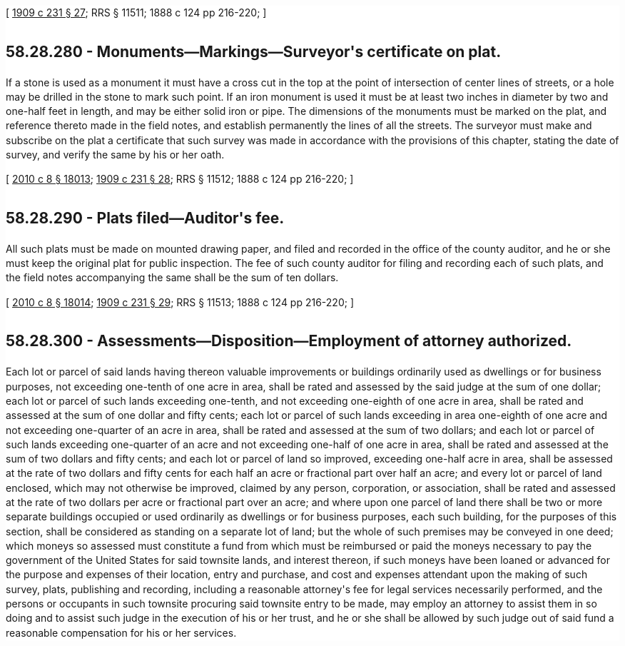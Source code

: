 \[ [1909 c 231 § 27](https://leg.wa.gov/CodeReviser/documents/sessionlaw/1909c231.pdf?cite=1909%20c%20231%20§%2027); RRS § 11511; 1888 c 124 pp 216-220; \]

## 58.28.280 - Monuments—Markings—Surveyor's certificate on plat.
If a stone is used as a monument it must have a cross cut in the top at the point of intersection of center lines of streets, or a hole may be drilled in the stone to mark such point. If an iron monument is used it must be at least two inches in diameter by two and one-half feet in length, and may be either solid iron or pipe. The dimensions of the monuments must be marked on the plat, and reference thereto made in the field notes, and establish permanently the lines of all the streets. The surveyor must make and subscribe on the plat a certificate that such survey was made in accordance with the provisions of this chapter, stating the date of survey, and verify the same by his or her oath.

\[ [2010 c 8 § 18013](https://lawfilesext.leg.wa.gov/biennium/2009-10/Pdf/Bills/Session%20Laws/Senate/6239-S.SL.pdf?cite=2010%20c%208%20§%2018013); [1909 c 231 § 28](https://leg.wa.gov/CodeReviser/documents/sessionlaw/1909c231.pdf?cite=1909%20c%20231%20§%2028); RRS § 11512; 1888 c 124 pp 216-220; \]

## 58.28.290 - Plats filed—Auditor's fee.
All such plats must be made on mounted drawing paper, and filed and recorded in the office of the county auditor, and he or she must keep the original plat for public inspection. The fee of such county auditor for filing and recording each of such plats, and the field notes accompanying the same shall be the sum of ten dollars.

\[ [2010 c 8 § 18014](https://lawfilesext.leg.wa.gov/biennium/2009-10/Pdf/Bills/Session%20Laws/Senate/6239-S.SL.pdf?cite=2010%20c%208%20§%2018014); [1909 c 231 § 29](https://leg.wa.gov/CodeReviser/documents/sessionlaw/1909c231.pdf?cite=1909%20c%20231%20§%2029); RRS § 11513; 1888 c 124 pp 216-220; \]

## 58.28.300 - Assessments—Disposition—Employment of attorney authorized.
Each lot or parcel of said lands having thereon valuable improvements or buildings ordinarily used as dwellings or for business purposes, not exceeding one-tenth of one acre in area, shall be rated and assessed by the said judge at the sum of one dollar; each lot or parcel of such lands exceeding one-tenth, and not exceeding one-eighth of one acre in area, shall be rated and assessed at the sum of one dollar and fifty cents; each lot or parcel of such lands exceeding in area one-eighth of one acre and not exceeding one-quarter of an acre in area, shall be rated and assessed at the sum of two dollars; and each lot or parcel of such lands exceeding one-quarter of an acre and not exceeding one-half of one acre in area, shall be rated and assessed at the sum of two dollars and fifty cents; and each lot or parcel of land so improved, exceeding one-half acre in area, shall be assessed at the rate of two dollars and fifty cents for each half an acre or fractional part over half an acre; and every lot or parcel of land enclosed, which may not otherwise be improved, claimed by any person, corporation, or association, shall be rated and assessed at the rate of two dollars per acre or fractional part over an acre; and where upon one parcel of land there shall be two or more separate buildings occupied or used ordinarily as dwellings or for business purposes, each such building, for the purposes of this section, shall be considered as standing on a separate lot of land; but the whole of such premises may be conveyed in one deed; which moneys so assessed must constitute a fund from which must be reimbursed or paid the moneys necessary to pay the government of the United States for said townsite lands, and interest thereon, if such moneys have been loaned or advanced for the purpose and expenses of their location, entry and purchase, and cost and expenses attendant upon the making of such survey, plats, publishing and recording, including a reasonable attorney's fee for legal services necessarily performed, and the persons or occupants in such townsite procuring said townsite entry to be made, may employ an attorney to assist them in so doing and to assist such judge in the execution of his or her trust, and he or she shall be allowed by such judge out of said fund a reasonable compensation for his or her services.

